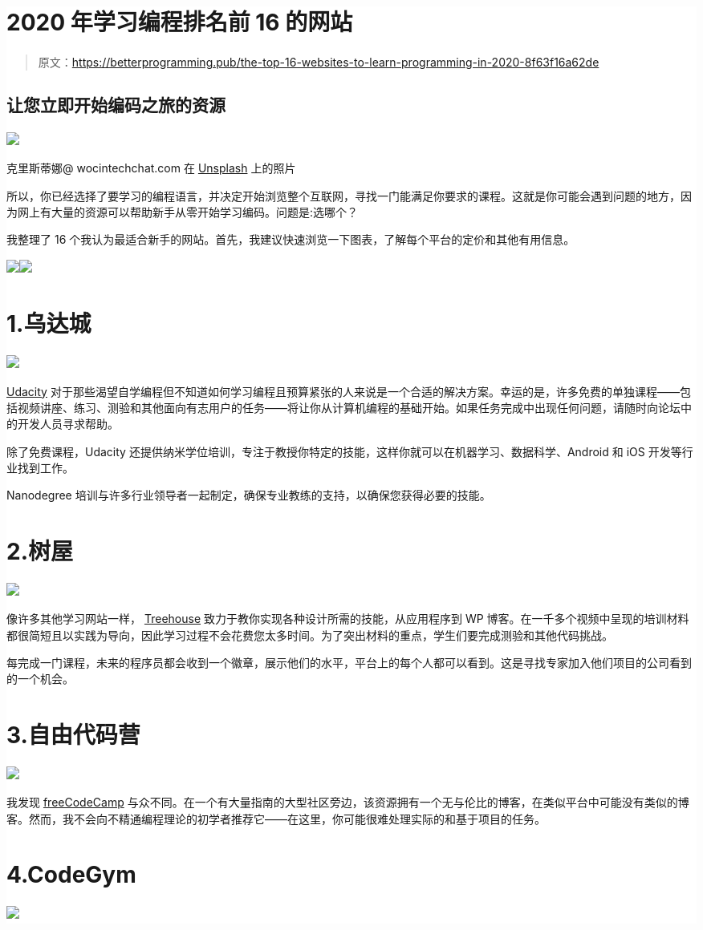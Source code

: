# 2020 年学习编程排名前 16 的网站

> 原文：<https://betterprogramming.pub/the-top-16-websites-to-learn-programming-in-2020-8f63f16a62de>

## 让您立即开始编码之旅的资源

![](img/077451d42cabd80b25757f359b530c02.png)

克里斯蒂娜@ wocintechchat.com 在 [Unsplash](https://unsplash.com?utm_source=medium&utm_medium=referral) 上的照片

所以，你已经选择了要学习的编程语言，并决定开始浏览整个互联网，寻找一门能满足你要求的课程。这就是你可能会遇到问题的地方，因为网上有大量的资源可以帮助新手从零开始学习编码。问题是:选哪个？

我整理了 16 个我认为最适合新手的网站。首先，我建议快速浏览一下图表，了解每个平台的定价和其他有用信息。

![](img/4d9158c2c3d63ab59d3418c78c455172.png)![](img/59e801869bdcc73cba9d5d75a738de16.png)

# 1.乌达城

![](img/18940550623340a45e27601f109cf7e9.png)

[Udacity](https://www.udacity.com) 对于那些渴望自学编程但不知道如何学习编程且预算紧张的人来说是一个合适的解决方案。幸运的是，许多免费的单独课程——包括视频讲座、练习、测验和其他面向有志用户的任务——将让你从计算机编程的基础开始。如果任务完成中出现任何问题，请随时向论坛中的开发人员寻求帮助。

除了免费课程，Udacity 还提供纳米学位培训，专注于教授你特定的技能，这样你就可以在机器学习、数据科学、Android 和 iOS 开发等行业找到工作。

Nanodegree 培训与许多行业领导者一起制定，确保专业教练的支持，以确保您获得必要的技能。

# 2.树屋

![](img/4790d29289c7cdc6722bbd6077e9f236.png)

像许多其他学习网站一样， [Treehouse](https://teamtreehouse.com) 致力于教你实现各种设计所需的技能，从应用程序到 WP 博客。在一千多个视频中呈现的培训材料都很简短且以实践为导向，因此学习过程不会花费您太多时间。为了突出材料的重点，学生们要完成测验和其他代码挑战。

每完成一门课程，未来的程序员都会收到一个徽章，展示他们的水平，平台上的每个人都可以看到。这是寻找专家加入他们项目的公司看到的一个机会。

# 3.自由代码营

![](img/097ff8c519e15d150f3eb1327f93db13.png)

我发现 [freeCodeCamp](https://www.freecodecamp.org) 与众不同。在一个有大量指南的大型社区旁边，该资源拥有一个无与伦比的博客，在类似平台中可能没有类似的博客。然而，我不会向不精通编程理论的初学者推荐它——在这里，你可能很难处理实际的和基于项目的任务。

# 4.CodeGym

![](img/e97633fb64a0c4c6169f81b04b501b66.png)
